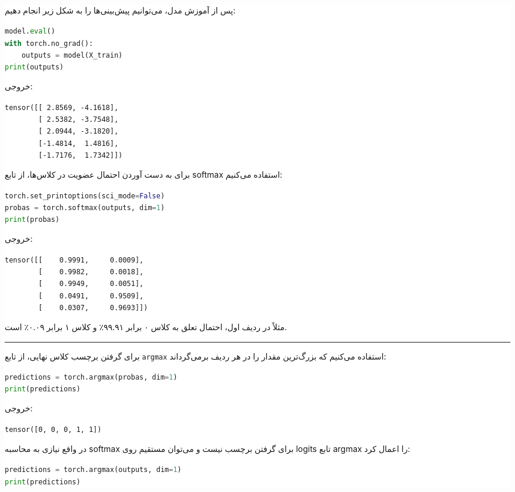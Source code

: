 پس از آموزش مدل، می‌توانیم پیش‌بینی‌ها را به شکل زیر انجام دهیم:

```python
model.eval()
with torch.no_grad():
    outputs = model(X_train)
print(outputs)
```

خروجی:

```
tensor([[ 2.8569, -4.1618],
        [ 2.5382, -3.7548],
        [ 2.0944, -3.1820],
        [-1.4814,  1.4816],
        [-1.7176,  1.7342]])
```

برای به دست آوردن احتمال عضویت در کلاس‌ها، از تابع softmax استفاده می‌کنیم:

```python
torch.set_printoptions(sci_mode=False)
probas = torch.softmax(outputs, dim=1)
print(probas)
```

خروجی:

```
tensor([[    0.9991,     0.0009],
        [    0.9982,     0.0018],
        [    0.9949,     0.0051],
        [    0.0491,     0.9509],
        [    0.0307,     0.9693]])
```

مثلاً در ردیف اول، احتمال تعلق به کلاس ۰ برابر ۹۹.۹۱٪ و کلاس ۱ برابر ۰.۰۹٪ است.

---

برای گرفتن برچسب کلاس نهایی، از تابع `argmax` استفاده می‌کنیم که بزرگ‌ترین مقدار را در هر ردیف برمی‌گرداند:

```python
predictions = torch.argmax(probas, dim=1)
print(predictions)
```

خروجی:

```
tensor([0, 0, 0, 1, 1])
```

در واقع نیازی به محاسبه softmax برای گرفتن برچسب نیست و می‌توان مستقیم روی logits تابع argmax را اعمال کرد:

```python
predictions = torch.argmax(outputs, dim=1)
print(predictions)
```
